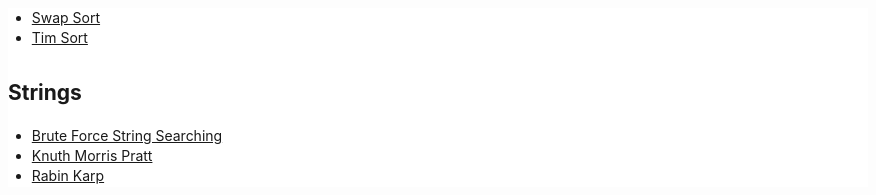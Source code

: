   * [Swap Sort](https://github.com/TheAlgorithms/C-Plus-Plus/blob/master/sorting/swap_sort.cpp)
  * [Tim Sort](https://github.com/TheAlgorithms/C-Plus-Plus/blob/master/sorting/Tim%20Sort.cpp)

## Strings
  * [Brute Force String Searching](https://github.com/TheAlgorithms/C-Plus-Plus/blob/master/strings/brute_force_string_searching.cpp)
  * [Knuth Morris Pratt](https://github.com/TheAlgorithms/C-Plus-Plus/blob/master/strings/knuth_morris_pratt.cpp)
  * [Rabin Karp](https://github.com/TheAlgorithms/C-Plus-Plus/blob/master/strings/rabin_karp.cpp)
